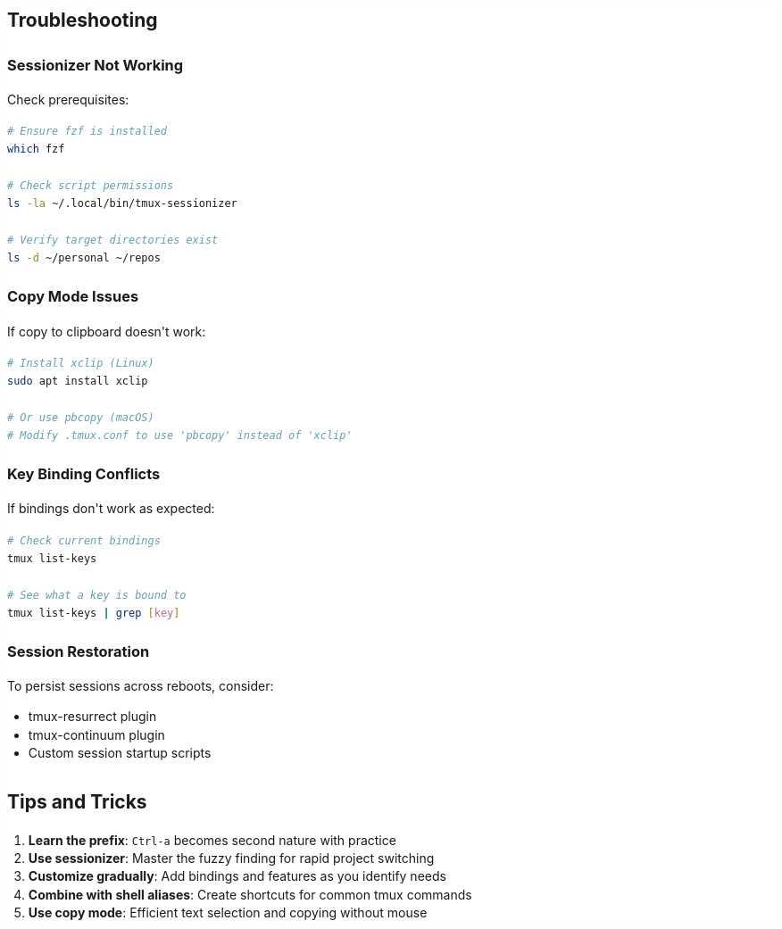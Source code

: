 ## Troubleshooting

### Sessionizer Not Working

Check prerequisites:
```bash
# Ensure fzf is installed
which fzf

# Check script permissions
ls -la ~/.local/bin/tmux-sessionizer

# Verify target directories exist
ls -d ~/personal ~/repos
```

### Copy Mode Issues

If copy to clipboard doesn't work:
```bash
# Install xclip (Linux)
sudo apt install xclip

# Or use pbcopy (macOS)
# Modify .tmux.conf to use 'pbcopy' instead of 'xclip'
```

### Key Binding Conflicts

If bindings don't work as expected:
```bash
# Check current bindings
tmux list-keys

# See what a key is bound to
tmux list-keys | grep [key]
```

### Session Restoration

To persist sessions across reboots, consider:
- tmux-resurrect plugin
- tmux-continuum plugin
- Custom session startup scripts

## Tips and Tricks

1. **Learn the prefix**: `Ctrl-a` becomes second nature with practice
2. **Use sessionizer**: Master the fuzzy finding for rapid project switching
3. **Customize gradually**: Add bindings and features as you identify needs
4. **Combine with shell aliases**: Create shortcuts for common tmux commands
5. **Use copy mode**: Efficient text selection and copying without mouse
